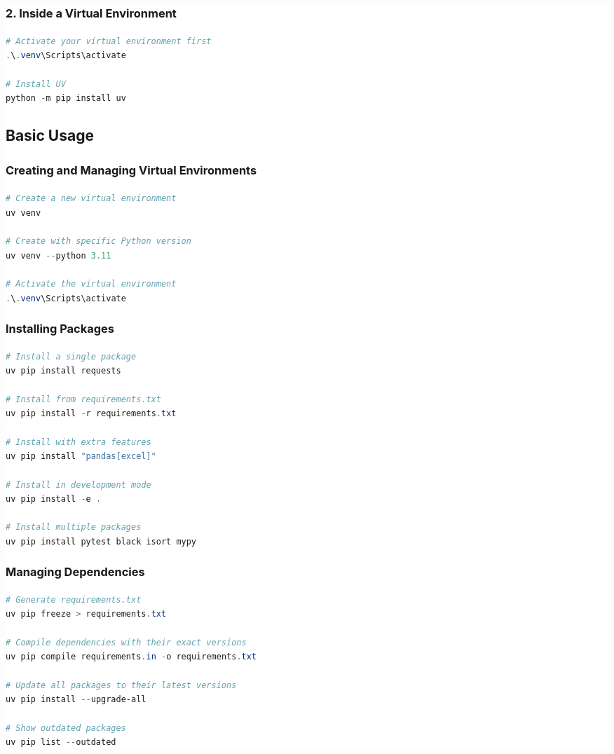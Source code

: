 ### 2. Inside a Virtual Environment
```powershell
# Activate your virtual environment first
.\.venv\Scripts\activate

# Install UV
python -m pip install uv
```

## Basic Usage

### Creating and Managing Virtual Environments
```powershell
# Create a new virtual environment
uv venv

# Create with specific Python version
uv venv --python 3.11

# Activate the virtual environment
.\.venv\Scripts\activate
```

### Installing Packages
```powershell
# Install a single package
uv pip install requests

# Install from requirements.txt
uv pip install -r requirements.txt

# Install with extra features
uv pip install "pandas[excel]"

# Install in development mode
uv pip install -e .

# Install multiple packages
uv pip install pytest black isort mypy
```

### Managing Dependencies
```powershell
# Generate requirements.txt
uv pip freeze > requirements.txt

# Compile dependencies with their exact versions
uv pip compile requirements.in -o requirements.txt

# Update all packages to their latest versions
uv pip install --upgrade-all

# Show outdated packages
uv pip list --outdated
```
